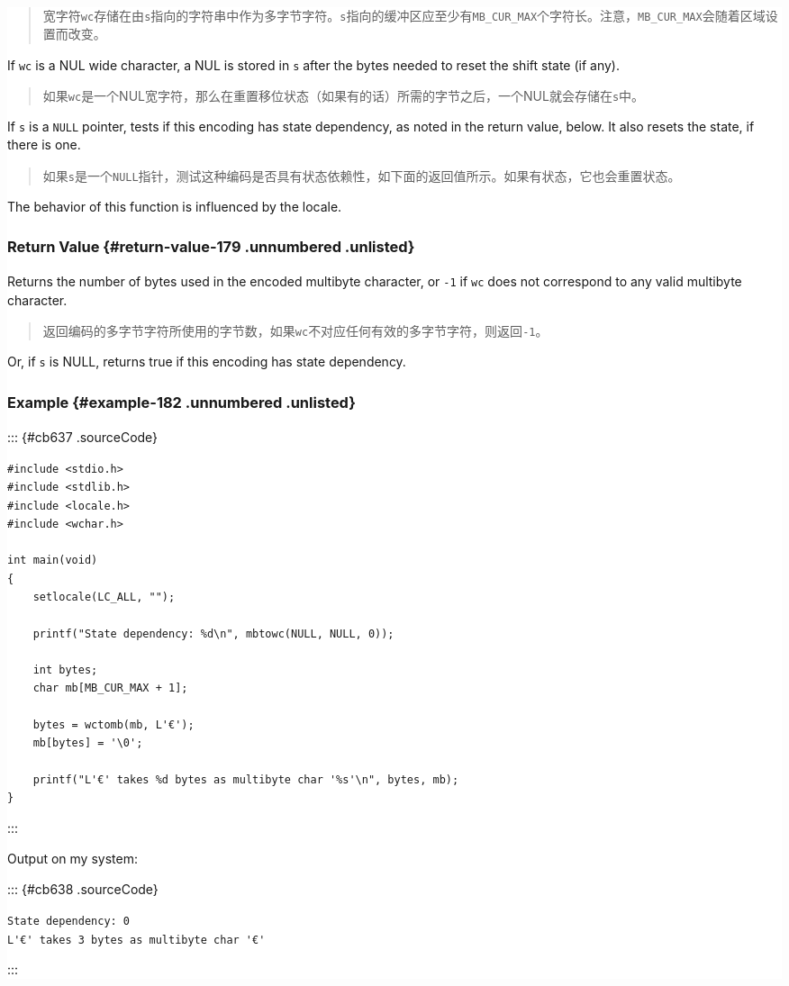 > 宽字符`wc`存储在由`s`指向的字符串中作为多字节字符。`s`指向的缓冲区应至少有`MB_CUR_MAX`个字符长。注意，`MB_CUR_MAX`会随着区域设置而改变。


If `wc` is a NUL wide character, a NUL is stored in `s` after the bytes needed to reset the shift state (if any).

> 如果`wc`是一个NUL宽字符，那么在重置移位状态（如果有的话）所需的字节之后，一个NUL就会存储在`s`中。


If `s` is a `NULL` pointer, tests if this encoding has state dependency, as noted in the return value, below. It also resets the state, if there is one.

> 如果`s`是一个`NULL`指针，测试这种编码是否具有状态依赖性，如下面的返回值所示。如果有状态，它也会重置状态。

The behavior of this function is influenced by the locale.

### Return Value {#return-value-179 .unnumbered .unlisted}


Returns the number of bytes used in the encoded multibyte character, or `-1` if `wc` does not correspond to any valid multibyte character.

> 返回编码的多字节字符所使用的字节数，如果`wc`不对应任何有效的多字节字符，则返回`-1`。

Or, if `s` is NULL, returns true if this encoding has state dependency.

### Example {#example-182 .unnumbered .unlisted}

::: {#cb637 .sourceCode}
``` {.sourceCode .numberSource .c .numberLines}
#include <stdio.h>
#include <stdlib.h>
#include <locale.h>
#include <wchar.h>

int main(void)
{
    setlocale(LC_ALL, "");

    printf("State dependency: %d\n", mbtowc(NULL, NULL, 0));

    int bytes;
    char mb[MB_CUR_MAX + 1];

    bytes = wctomb(mb, L'€');
    mb[bytes] = '\0';

    printf("L'€' takes %d bytes as multibyte char '%s'\n", bytes, mb);
}
```
:::

Output on my system:

::: {#cb638 .sourceCode}
``` {.sourceCode .default}
State dependency: 0
L'€' takes 3 bytes as multibyte char '€'
```
:::
